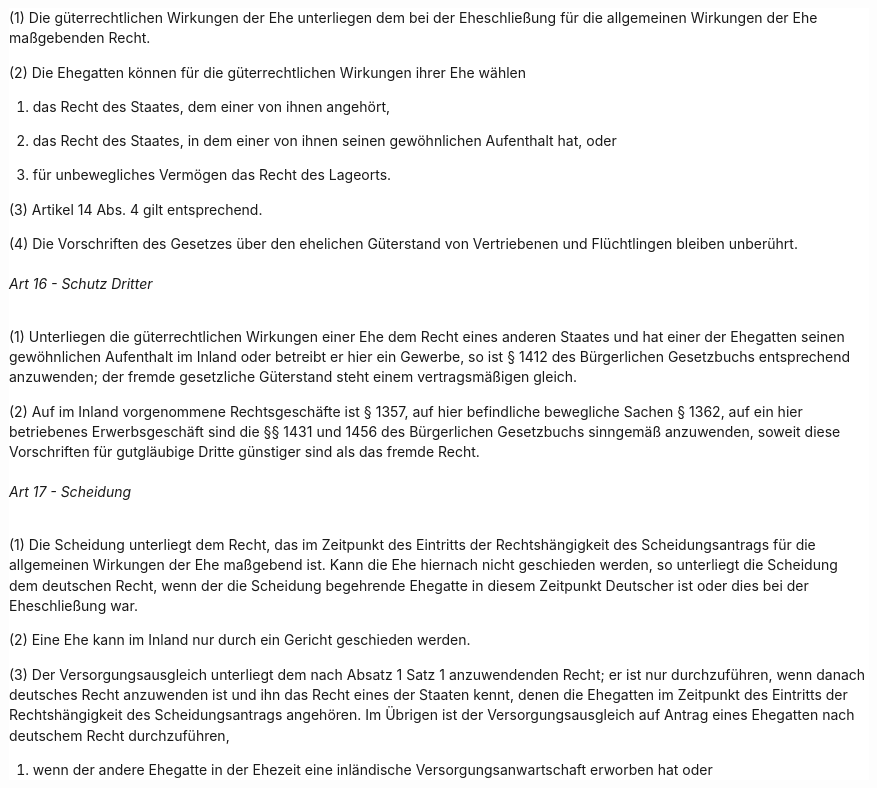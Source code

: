 (1) Die güterrechtlichen Wirkungen der Ehe unterliegen dem bei der
Eheschließung für die allgemeinen Wirkungen der Ehe maßgebenden Recht.

(2) Die Ehegatten können für die güterrechtlichen Wirkungen ihrer Ehe
wählen

1.  das Recht des Staates, dem einer von ihnen angehört,


2.  das Recht des Staates, in dem einer von ihnen seinen gewöhnlichen
    Aufenthalt hat, oder


3.  für unbewegliches Vermögen das Recht des Lageorts.




(3) Artikel 14 Abs. 4 gilt entsprechend.

(4) Die Vorschriften des Gesetzes über den ehelichen Güterstand von
Vertriebenen und Flüchtlingen bleiben unberührt.


###### Art 16 - Schutz Dritter

(1) Unterliegen die güterrechtlichen Wirkungen einer Ehe dem Recht
eines anderen Staates und hat einer der Ehegatten seinen gewöhnlichen
Aufenthalt im Inland oder betreibt er hier ein Gewerbe, so ist § 1412
des Bürgerlichen Gesetzbuchs entsprechend anzuwenden; der fremde
gesetzliche Güterstand steht einem vertragsmäßigen gleich.

(2) Auf im Inland vorgenommene Rechtsgeschäfte ist § 1357, auf hier
befindliche bewegliche Sachen § 1362, auf ein hier betriebenes
Erwerbsgeschäft sind die §§ 1431 und 1456 des Bürgerlichen Gesetzbuchs
sinngemäß anzuwenden, soweit diese Vorschriften für gutgläubige Dritte
günstiger sind als das fremde Recht.


###### Art 17 - Scheidung

(1) Die Scheidung unterliegt dem Recht, das im Zeitpunkt des Eintritts
der Rechtshängigkeit des Scheidungsantrags für die allgemeinen
Wirkungen der Ehe maßgebend ist. Kann die Ehe hiernach nicht
geschieden werden, so unterliegt die Scheidung dem deutschen Recht,
wenn der die Scheidung begehrende Ehegatte in diesem Zeitpunkt
Deutscher ist oder dies bei der Eheschließung war.

(2) Eine Ehe kann im Inland nur durch ein Gericht geschieden werden.

(3) Der Versorgungsausgleich unterliegt dem nach Absatz 1 Satz 1
anzuwendenden Recht; er ist nur durchzuführen, wenn danach deutsches
Recht anzuwenden ist und ihn das Recht eines der Staaten kennt, denen
die Ehegatten im Zeitpunkt des Eintritts der Rechtshängigkeit des
Scheidungsantrags angehören. Im Übrigen ist der Versorgungsausgleich
auf Antrag eines Ehegatten nach deutschem Recht durchzuführen,

1.  wenn der andere Ehegatte in der Ehezeit eine inländische
    Versorgungsanwartschaft erworben hat oder

